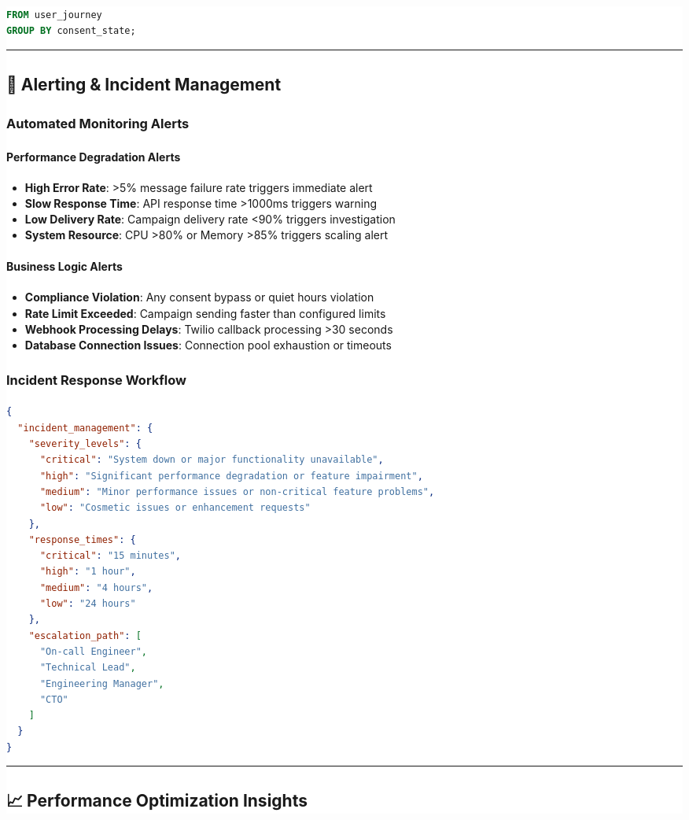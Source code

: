 ```sql
FROM user_journey
GROUP BY consent_state;
```

---

## 🚨 Alerting & Incident Management

### **Automated Monitoring Alerts**

#### **Performance Degradation Alerts**
- **High Error Rate**: >5% message failure rate triggers immediate alert
- **Slow Response Time**: API response time >1000ms triggers warning
- **Low Delivery Rate**: Campaign delivery rate <90% triggers investigation
- **System Resource**: CPU >80% or Memory >85% triggers scaling alert

#### **Business Logic Alerts**
- **Compliance Violation**: Any consent bypass or quiet hours violation
- **Rate Limit Exceeded**: Campaign sending faster than configured limits
- **Webhook Processing Delays**: Twilio callback processing >30 seconds
- **Database Connection Issues**: Connection pool exhaustion or timeouts

### **Incident Response Workflow**
```json
{
  "incident_management": {
    "severity_levels": {
      "critical": "System down or major functionality unavailable",
      "high": "Significant performance degradation or feature impairment", 
      "medium": "Minor performance issues or non-critical feature problems",
      "low": "Cosmetic issues or enhancement requests"
    },
    "response_times": {
      "critical": "15 minutes",
      "high": "1 hour",
      "medium": "4 hours",
      "low": "24 hours"
    },
    "escalation_path": [
      "On-call Engineer",
      "Technical Lead", 
      "Engineering Manager",
      "CTO"
    ]
  }
}
```

---

## 📈 Performance Optimization Insights
